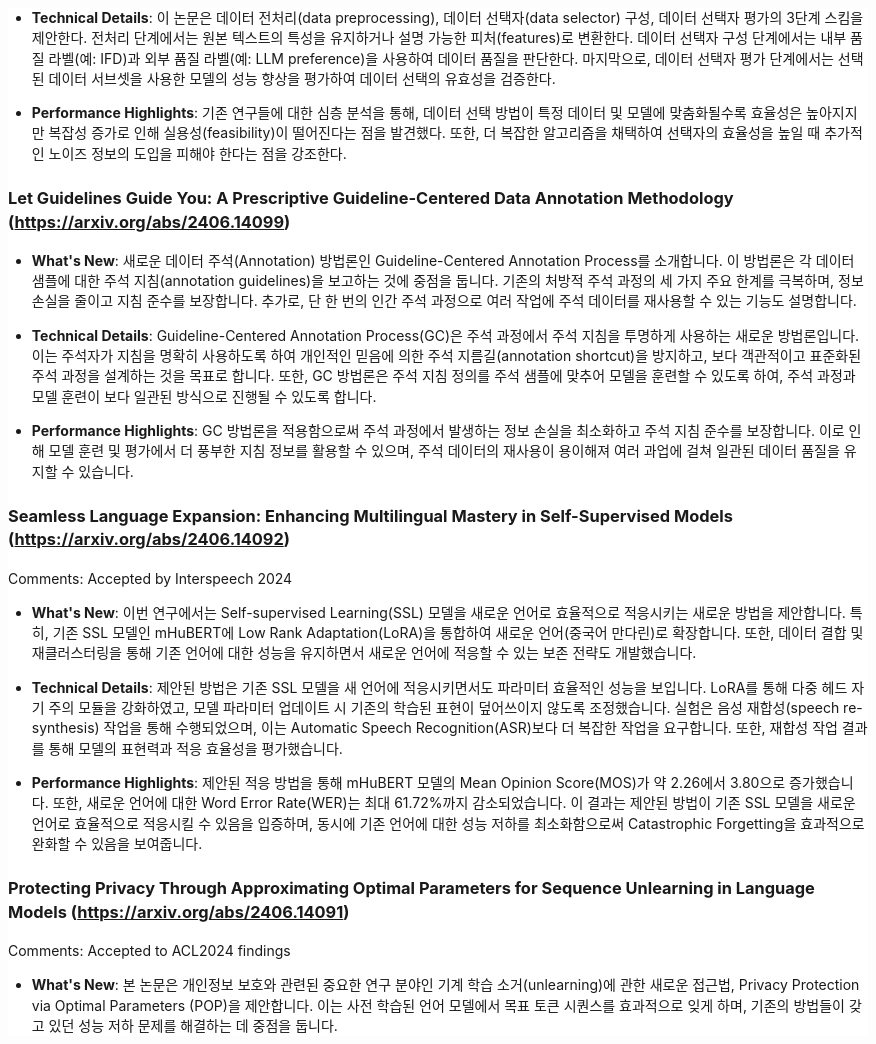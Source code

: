 - **Technical Details**: 이 논문은 데이터 전처리(data preprocessing), 데이터 선택자(data selector) 구성, 데이터 선택자 평가의 3단계 스킴을 제안한다. 전처리 단계에서는 원본 텍스트의 특성을 유지하거나 설명 가능한 피처(features)로 변환한다. 데이터 선택자 구성 단계에서는 내부 품질 라벨(예: IFD)과 외부 품질 라벨(예: LLM preference)을 사용하여 데이터 품질을 판단한다. 마지막으로, 데이터 선택자 평가 단계에서는 선택된 데이터 서브셋을 사용한 모델의 성능 향상을 평가하여 데이터 선택의 유효성을 검증한다.

- **Performance Highlights**: 기존 연구들에 대한 심층 분석을 통해, 데이터 선택 방법이 특정 데이터 및 모델에 맞춤화될수록 효율성은 높아지지만 복잡성 증가로 인해 실용성(feasibility)이 떨어진다는 점을 발견했다. 또한, 더 복잡한 알고리즘을 채택하여 선택자의 효율성을 높일 때 추가적인 노이즈 정보의 도입을 피해야 한다는 점을 강조한다.



### Let Guidelines Guide You: A Prescriptive Guideline-Centered Data Annotation Methodology (https://arxiv.org/abs/2406.14099)
- **What's New**: 새로운 데이터 주석(Annotation) 방법론인 Guideline-Centered Annotation Process를 소개합니다. 이 방법론은 각 데이터 샘플에 대한 주석 지침(annotation guidelines)을 보고하는 것에 중점을 둡니다. 기존의 처방적 주석 과정의 세 가지 주요 한계를 극복하며, 정보 손실을 줄이고 지침 준수를 보장합니다. 추가로, 단 한 번의 인간 주석 과정으로 여러 작업에 주석 데이터를 재사용할 수 있는 기능도 설명합니다.

- **Technical Details**: Guideline-Centered Annotation Process(GC)은 주석 과정에서 주석 지침을 투명하게 사용하는 새로운 방법론입니다. 이는 주석자가 지침을 명확히 사용하도록 하여 개인적인 믿음에 의한 주석 지름길(annotation shortcut)을 방지하고, 보다 객관적이고 표준화된 주석 과정을 설계하는 것을 목표로 합니다. 또한, GC 방법론은 주석 지침 정의를 주석 샘플에 맞추어 모델을 훈련할 수 있도록 하여, 주석 과정과 모델 훈련이 보다 일관된 방식으로 진행될 수 있도록 합니다.

- **Performance Highlights**: GC 방법론을 적용함으로써 주석 과정에서 발생하는 정보 손실을 최소화하고 주석 지침 준수를 보장합니다. 이로 인해 모델 훈련 및 평가에서 더 풍부한 지침 정보를 활용할 수 있으며, 주석 데이터의 재사용이 용이해져 여러 과업에 걸쳐 일관된 데이터 품질을 유지할 수 있습니다.



### Seamless Language Expansion: Enhancing Multilingual Mastery in Self-Supervised Models (https://arxiv.org/abs/2406.14092)
Comments:
          Accepted by Interspeech 2024

- **What's New**: 이번 연구에서는 Self-supervised Learning(SSL) 모델을 새로운 언어로 효율적으로 적응시키는 새로운 방법을 제안합니다. 특히, 기존 SSL 모델인 mHuBERT에 Low Rank Adaptation(LoRA)을 통합하여 새로운 언어(중국어 만다린)로 확장합니다. 또한, 데이터 결합 및 재클러스터링을 통해 기존 언어에 대한 성능을 유지하면서 새로운 언어에 적응할 수 있는 보존 전략도 개발했습니다.

- **Technical Details**: 제안된 방법은 기존 SSL 모델을 새 언어에 적응시키면서도 파라미터 효율적인 성능을 보입니다. LoRA를 통해 다중 헤드 자기 주의 모듈을 강화하였고, 모델 파라미터 업데이트 시 기존의 학습된 표현이 덮어쓰이지 않도록 조정했습니다. 실험은 음성 재합성(speech re-synthesis) 작업을 통해 수행되었으며, 이는 Automatic Speech Recognition(ASR)보다 더 복잡한 작업을 요구합니다. 또한, 재합성 작업 결과를 통해 모델의 표현력과 적응 효율성을 평가했습니다.

- **Performance Highlights**: 제안된 적응 방법을 통해 mHuBERT 모델의 Mean Opinion Score(MOS)가 약 2.26에서 3.80으로 증가했습니다. 또한, 새로운 언어에 대한 Word Error Rate(WER)는 최대 61.72%까지 감소되었습니다. 이 결과는 제안된 방법이 기존 SSL 모델을 새로운 언어로 효율적으로 적응시킬 수 있음을 입증하며, 동시에 기존 언어에 대한 성능 저하를 최소화함으로써 Catastrophic Forgetting을 효과적으로 완화할 수 있음을 보여줍니다.



### Protecting Privacy Through Approximating Optimal Parameters for Sequence Unlearning in Language Models (https://arxiv.org/abs/2406.14091)
Comments:
          Accepted to ACL2024 findings

- **What's New**: 본 논문은 개인정보 보호와 관련된 중요한 연구 분야인 기계 학습 소거(unlearning)에 관한 새로운 접근법, Privacy Protection via Optimal Parameters (POP)을 제안합니다. 이는 사전 학습된 언어 모델에서 목표 토큰 시퀀스를 효과적으로 잊게 하며, 기존의 방법들이 갖고 있던 성능 저하 문제를 해결하는 데 중점을 둡니다.
